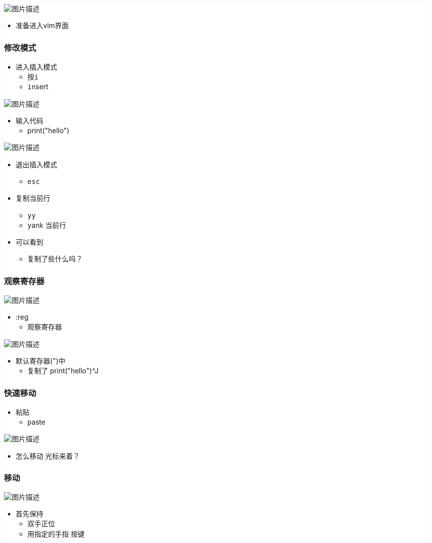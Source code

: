 ![图片描述](https://doc.shiyanlou.com/courses/uid1190679-20230221-1676987275421)

- 准备进入vim界面

### 修改模式

- 进入插入模式	
	- 按<kbd>i</kbd>
	- <kbd>i</kbd>nsert

![图片描述](https://doc.shiyanlou.com/courses/uid1190679-20230221-1676987359342)

- 输入代码
	- print("hello")

![图片描述](https://doc.shiyanlou.com/courses/uid1190679-20231118-1700263699165)

- 退出插入模式
	- <kbd>esc</kbd> 

- 复制当前行
	- <kbd>y</kbd><kbd>y</kbd>  
	- <kbd>y</kbd>ank 当前行
- 可以看到
	- 复制了些什么吗？

### 观察寄存器

![图片描述](https://doc.shiyanlou.com/courses/uid1190679-20240410-1712755751620)

- :reg
	- 观察寄存器

![图片描述](https://doc.shiyanlou.com/courses/uid1190679-20240410-1712755773498)

- 默认寄存器(")中
	- 复制了 print("hello")^J

### 快速移动

- 粘贴
	- <kbd>p</kbd>aste

![图片描述](https://doc.shiyanlou.com/courses/uid1190679-20231118-1700263852036)

- 怎么移动 光标来着？

### 移动

![图片描述](https://doc.shiyanlou.com/courses/uid1190679-20240116-1705410793639)

- 首先保持 
	- 双手正位
	- 用指定的手指 按键
